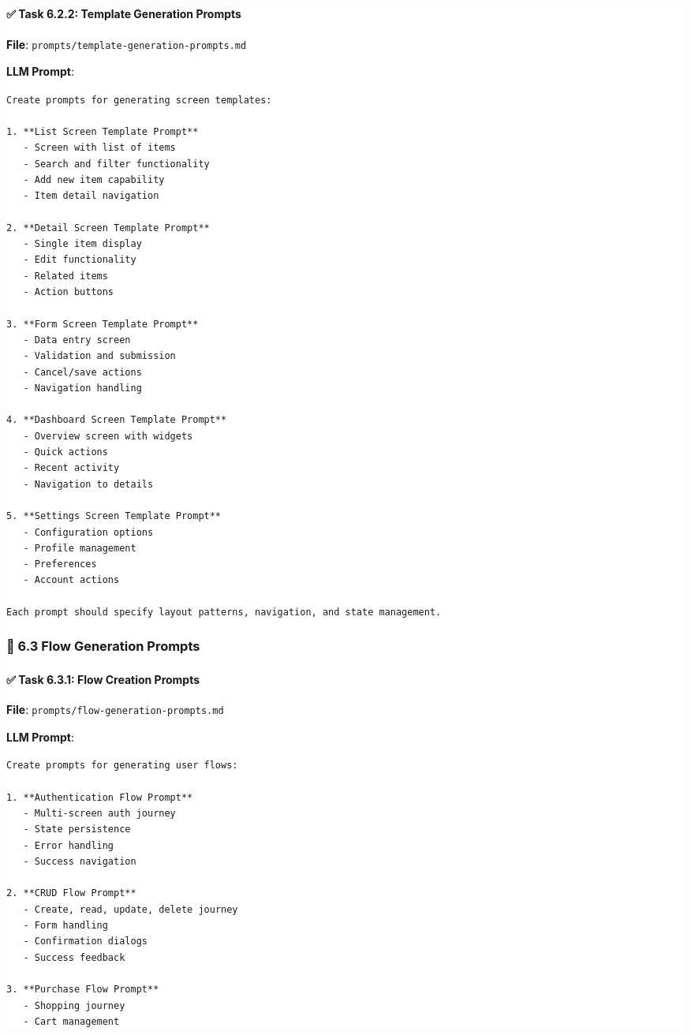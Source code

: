 #### ✅ Task 6.2.2: Template Generation Prompts
**File**: `prompts/template-generation-prompts.md`

**LLM Prompt**:
```
Create prompts for generating screen templates:

1. **List Screen Template Prompt**
   - Screen with list of items
   - Search and filter functionality
   - Add new item capability
   - Item detail navigation

2. **Detail Screen Template Prompt**
   - Single item display
   - Edit functionality
   - Related items
   - Action buttons

3. **Form Screen Template Prompt**
   - Data entry screen
   - Validation and submission
   - Cancel/save actions
   - Navigation handling

4. **Dashboard Screen Template Prompt**
   - Overview screen with widgets
   - Quick actions
   - Recent activity
   - Navigation to details

5. **Settings Screen Template Prompt**
   - Configuration options
   - Profile management
   - Preferences
   - Account actions

Each prompt should specify layout patterns, navigation, and state management.
```

### 🔄 6.3 Flow Generation Prompts

#### ✅ Task 6.3.1: Flow Creation Prompts
**File**: `prompts/flow-generation-prompts.md`

**LLM Prompt**:
```
Create prompts for generating user flows:

1. **Authentication Flow Prompt**
   - Multi-screen auth journey
   - State persistence
   - Error handling
   - Success navigation

2. **CRUD Flow Prompt**
   - Create, read, update, delete journey
   - Form handling
   - Confirmation dialogs
   - Success feedback

3. **Purchase Flow Prompt**
   - Shopping journey
   - Cart management
```